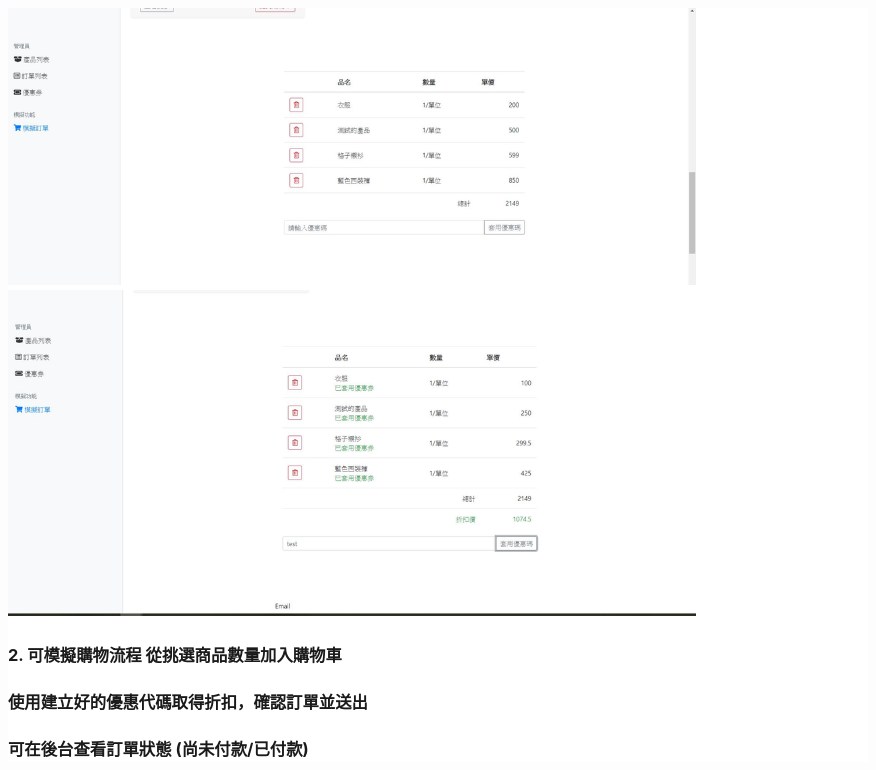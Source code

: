 <img src="https://github.com/phetgary/vueweb/blob/master/demoimage/p5.JPG" width="80%" height="80%" />
<img src="https://github.com/phetgary/vueweb/blob/master/demoimage/p6.JPG" width="80%" height="80%" />


### 2. 可模擬購物流程 從挑選商品數量加入購物車
### 使用建立好的優惠代碼取得折扣，確認訂單並送出
### 可在後台查看訂單狀態 (尚未付款/已付款)

   